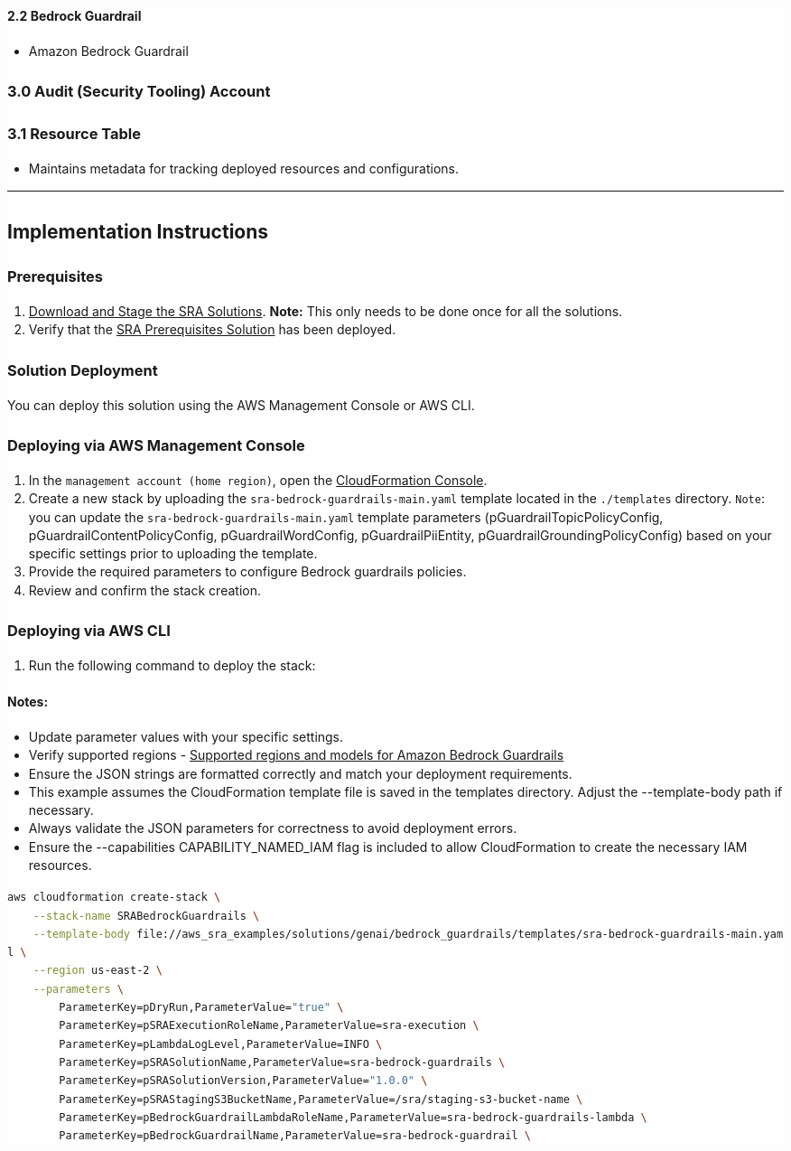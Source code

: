#### 2.2 Bedrock Guardrail
- Amazon Bedrock Guardrail

### 3.0 Audit (Security Tooling) Account

### 3.1 Resource Table
- Maintains metadata for tracking deployed resources and configurations.

---

## Implementation Instructions

### Prerequisites

1. [Download and Stage the SRA Solutions](../../../docs/DOWNLOAD-AND-STAGE-SOLUTIONS.md). **Note:** This only needs to be done once for all the solutions.
2. Verify that the [SRA Prerequisites Solution](../../common/common_prerequisites/) has been deployed.

### Solution Deployment

You can deploy this solution using the AWS Management Console or AWS CLI.

### Deploying via AWS Management Console
1. In the `management account (home region)`, open the [CloudFormation Console](https://console.aws.amazon.com/cloudformation).
2. Create a new stack by uploading the `sra-bedrock-guardrails-main.yaml` template located in the `./templates` directory. `Note`: you can update the `sra-bedrock-guardrails-main.yaml` template parameters (pGuardrailTopicPolicyConfig, pGuardrailContentPolicyConfig, pGuardrailWordConfig, pGuardrailPiiEntity, pGuardrailGroundingPolicyConfig) based on your specific settings prior to uploading the template. 
3. Provide the required parameters to configure Bedrock guardrails policies.
4. Review and confirm the stack creation.

### Deploying via AWS CLI
1. Run the following command to deploy the stack:
#### Notes:
- Update parameter values with your specific settings.
- Verify supported regions - [Supported regions and models for Amazon Bedrock Guardrails](https://docs.aws.amazon.com/bedrock/latest/userguide/guardrails-supported.html)
- Ensure the JSON strings are formatted correctly and match your deployment requirements.
- This example assumes the CloudFormation template file is saved in the templates directory. Adjust the --template-body path if necessary.
- Always validate the JSON parameters for correctness to avoid deployment errors.
- Ensure the --capabilities CAPABILITY_NAMED_IAM flag is included to allow CloudFormation to create the necessary IAM resources.

```bash
aws cloudformation create-stack \
    --stack-name SRABedrockGuardrails \
    --template-body file://aws_sra_examples/solutions/genai/bedrock_guardrails/templates/sra-bedrock-guardrails-main.yaml \
    --region us-east-2 \
    --parameters \
        ParameterKey=pDryRun,ParameterValue="true" \
        ParameterKey=pSRAExecutionRoleName,ParameterValue=sra-execution \
        ParameterKey=pLambdaLogLevel,ParameterValue=INFO \
        ParameterKey=pSRASolutionName,ParameterValue=sra-bedrock-guardrails \
        ParameterKey=pSRASolutionVersion,ParameterValue="1.0.0" \
        ParameterKey=pSRAStagingS3BucketName,ParameterValue=/sra/staging-s3-bucket-name \
        ParameterKey=pBedrockGuardrailLambdaRoleName,ParameterValue=sra-bedrock-guardrails-lambda \
        ParameterKey=pBedrockGuardrailName,ParameterValue=sra-bedrock-guardrail \
```